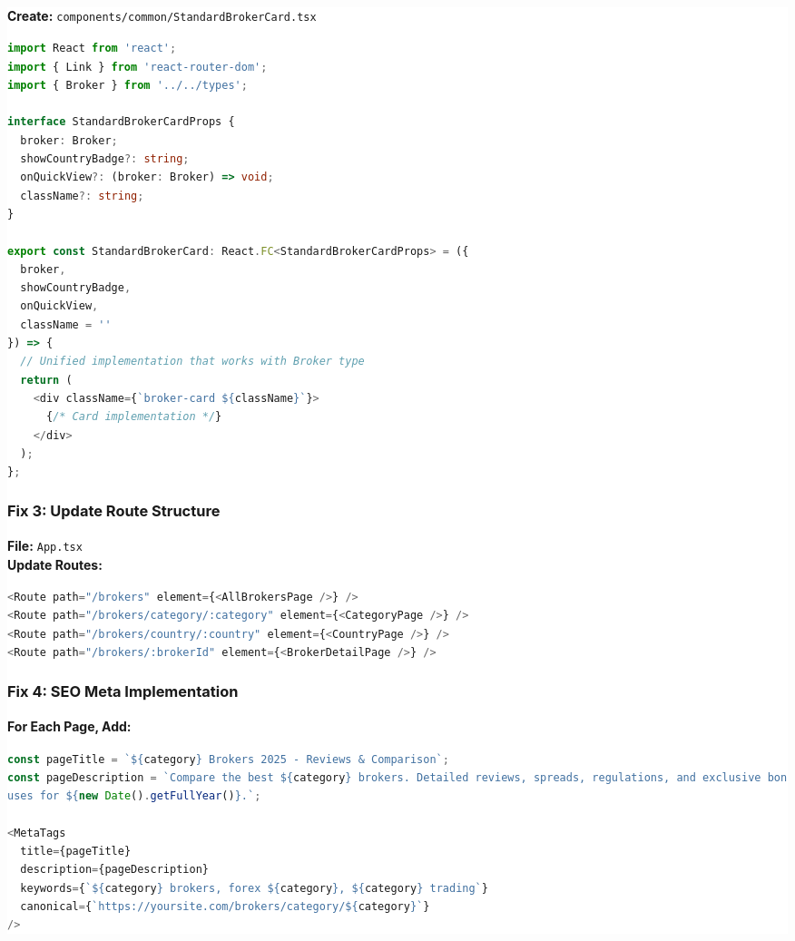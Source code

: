 **Create:** `components/common/StandardBrokerCard.tsx`
```typescript
import React from 'react';
import { Link } from 'react-router-dom';
import { Broker } from '../../types';

interface StandardBrokerCardProps {
  broker: Broker;
  showCountryBadge?: string;
  onQuickView?: (broker: Broker) => void;
  className?: string;
}

export const StandardBrokerCard: React.FC<StandardBrokerCardProps> = ({
  broker,
  showCountryBadge,
  onQuickView,
  className = ''
}) => {
  // Unified implementation that works with Broker type
  return (
    <div className={`broker-card ${className}`}>
      {/* Card implementation */}
    </div>
  );
};
```

### Fix 3: Update Route Structure

**File:** `App.tsx`  
**Update Routes:**
```typescript
<Route path="/brokers" element={<AllBrokersPage />} />
<Route path="/brokers/category/:category" element={<CategoryPage />} />
<Route path="/brokers/country/:country" element={<CountryPage />} />
<Route path="/brokers/:brokerId" element={<BrokerDetailPage />} />
```

### Fix 4: SEO Meta Implementation

**For Each Page, Add:**
```typescript
const pageTitle = `${category} Brokers 2025 - Reviews & Comparison`;
const pageDescription = `Compare the best ${category} brokers. Detailed reviews, spreads, regulations, and exclusive bonuses for ${new Date().getFullYear()}.`;

<MetaTags
  title={pageTitle}
  description={pageDescription}
  keywords={`${category} brokers, forex ${category}, ${category} trading`}
  canonical={`https://yoursite.com/brokers/category/${category}`}
/>
```
